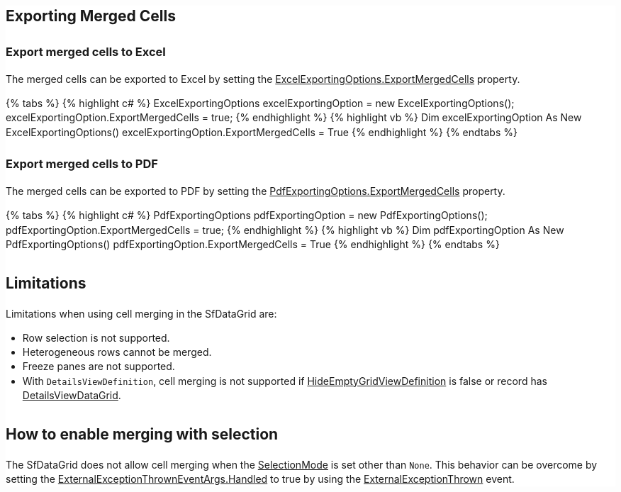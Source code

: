 ## Exporting Merged Cells

### Export merged cells to Excel
The merged cells can be exported to Excel by setting the [ExcelExportingOptions.ExportMergedCells](https://help.syncfusion.com/cr/windowsforms/Syncfusion.WinForms.DataGridConverter.ExcelExportingOptions.html#Syncfusion_WinForms_DataGridConverter_ExcelExportingOptions_ExportMergedCells) property.

{% tabs %}
{% highlight c# %}
ExcelExportingOptions excelExportingOption = new ExcelExportingOptions();
excelExportingOption.ExportMergedCells = true;
{% endhighlight %}
{% highlight vb %}
Dim excelExportingOption As New ExcelExportingOptions()
excelExportingOption.ExportMergedCells = True
{% endhighlight %}
{% endtabs %}

### Export merged cells to PDF
The merged cells can be exported to PDF by setting the [PdfExportingOptions.ExportMergedCells](https://help.syncfusion.com/cr/windowsforms/Syncfusion.WinForms.DataGridConverter.PdfExportingOptions.html#Syncfusion_WinForms_DataGridConverter_PdfExportingOptions_ExportMergedCells) property.

{% tabs %}
{% highlight c# %}
PdfExportingOptions pdfExportingOption = new PdfExportingOptions();
pdfExportingOption.ExportMergedCells = true;
{% endhighlight %}
{% highlight vb %}
Dim pdfExportingOption As New PdfExportingOptions()
pdfExportingOption.ExportMergedCells = True
{% endhighlight %}
{% endtabs %}

## Limitations
Limitations when using cell merging in the SfDataGrid are:

* Row selection is not supported.
* Heterogeneous rows cannot be merged.
* Freeze panes are not supported.
* With `DetailsViewDefinition`, cell merging is not supported if [HideEmptyGridViewDefinition](https://help.syncfusion.com/cr/windowsforms/Syncfusion.WinForms.DataGrid.SfDataGrid.html#Syncfusion_WinForms_DataGrid_SfDataGrid_HideEmptyGridViewDefinition) is false or record has [DetailsViewDataGrid](https://help.syncfusion.com/cr/windowsforms/Syncfusion.WinForms.DataGrid.DetailsViewDataGrid.html).

## How to enable merging with selection
The SfDataGrid does not allow cell merging when the [SelectionMode](https://help.syncfusion.com/cr/windowsforms/Syncfusion.WinForms.DataGrid.SfDataGrid.html#Syncfusion_WinForms_DataGrid_SfDataGrid_SelectionMode) is set other than `None`. This behavior can be overcome by setting the [ExternalExceptionThrownEventArgs.Handled](https://help.syncfusion.com/cr/windowsforms/Syncfusion.WinForms.DataGrid.Events.ExternalExceptionThrownEventArgs.html#Syncfusion_WinForms_DataGrid_Events_ExternalExceptionThrownEventArgs_Handled) to true by using the [ExternalExceptionThrown](https://help.syncfusion.com/cr/windowsforms/Syncfusion.WinForms.DataGrid.SfDataGrid.html) event.
